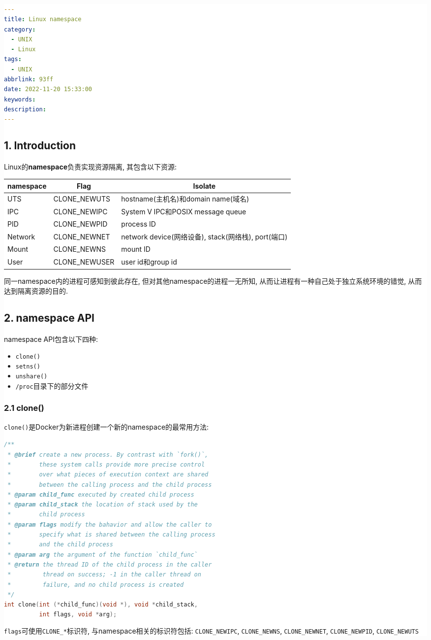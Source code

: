 ```yaml
---
title: Linux namespace
category:
  - UNIX
  - Linux
tags:
  - UNIX
abbrlink: 93ff
date: 2022-11-20 15:33:00
keywords:
description:
---
```


## 1. Introduction
Linux的**namespace**负责实现资源隔离, 其包含以下资源:

namespace | Flag | Isolate
----|----|----
UTS | CLONE_NEWUTS | hostname(主机名)和domain name(域名)
IPC | CLONE_NEWIPC | System V IPC和POSIX message queue
PID | CLONE_NEWPID | process ID
Network | CLONE_NEWNET | network device(网络设备), stack(网络栈), port(端口)
Mount | CLONE_NEWNS | mount ID
User | CLONE_NEWUSER | user id和group id

同一namespace内的进程可感知到彼此存在, 但对其他namespace的进程一无所知, 从而让进程有一种自己处于独立系统环境的错觉, 从而达到隔离资源的目的.

## 2. namespace API
namespace API包含以下四种:
* `clone()`
* `setns()`
* `unshare()`
* `/proc`目录下的部分文件

### 2.1 clone()
`clone()`是Docker为新进程创建一个新的namespace的最常用方法:
```c
/**
 * @brief create a new process. By contrast with `fork()`,
 *        these system calls provide more precise control
 *        over what pieces of execution context are shared
 *        between the calling process and the child process
 * @param child_func executed by created child process
 * @param child_stack the location of stack used by the 
 *        child process
 * @param flags modify the bahavior and allow the caller to
 *        specify what is shared between the calling process
 *        and the child process
 * @param arg the argument of the function `child_func`
 * @return the thread ID of the child process in the caller
 *         thread on success; -1 in the caller thread on 
 *         failure, and no child process is created
 */
int clone(int (*child_func)(void *), void *child_stack, 
          int flags, void *arg);
```
`flags`可使用`CLONE_*`标识符, 与namespace相关的标识符包括: `CLONE_NEWIPC`, `CLONE_NEWNS`, `CLONE_NEWNET`, `CLONE_NEWPID`, `CLONE_NEWUTS`
